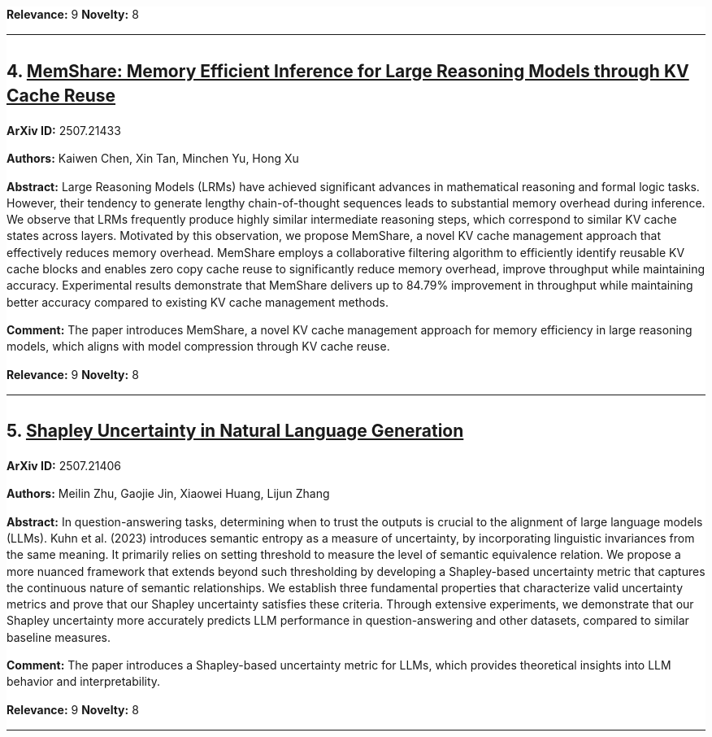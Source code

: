 **Relevance:** 9
**Novelty:** 8

---

## 4. [MemShare: Memory Efficient Inference for Large Reasoning Models through KV Cache Reuse](https://arxiv.org/abs/2507.21433) <a id="link4"></a>

**ArXiv ID:** 2507.21433

**Authors:** Kaiwen Chen, Xin Tan, Minchen Yu, Hong Xu

**Abstract:** Large Reasoning Models (LRMs) have achieved significant advances in mathematical reasoning and formal logic tasks. However, their tendency to generate lengthy chain-of-thought sequences leads to substantial memory overhead during inference. We observe that LRMs frequently produce highly similar intermediate reasoning steps, which correspond to similar KV cache states across layers. Motivated by this observation, we propose MemShare, a novel KV cache management approach that effectively reduces memory overhead. MemShare employs a collaborative filtering algorithm to efficiently identify reusable KV cache blocks and enables zero copy cache reuse to significantly reduce memory overhead, improve throughput while maintaining accuracy. Experimental results demonstrate that MemShare delivers up to 84.79\% improvement in throughput while maintaining better accuracy compared to existing KV cache management methods.

**Comment:** The paper introduces MemShare, a novel KV cache management approach for memory efficiency in large reasoning models, which aligns with model compression through KV cache reuse.

**Relevance:** 9
**Novelty:** 8

---

## 5. [Shapley Uncertainty in Natural Language Generation](https://arxiv.org/abs/2507.21406) <a id="link5"></a>

**ArXiv ID:** 2507.21406

**Authors:** Meilin Zhu, Gaojie Jin, Xiaowei Huang, Lijun Zhang

**Abstract:** In question-answering tasks, determining when to trust the outputs is crucial to the alignment of large language models (LLMs). Kuhn et al. (2023) introduces semantic entropy as a measure of uncertainty, by incorporating linguistic invariances from the same meaning. It primarily relies on setting threshold to measure the level of semantic equivalence relation. We propose a more nuanced framework that extends beyond such thresholding by developing a Shapley-based uncertainty metric that captures the continuous nature of semantic relationships. We establish three fundamental properties that characterize valid uncertainty metrics and prove that our Shapley uncertainty satisfies these criteria. Through extensive experiments, we demonstrate that our Shapley uncertainty more accurately predicts LLM performance in question-answering and other datasets, compared to similar baseline measures.

**Comment:** The paper introduces a Shapley-based uncertainty metric for LLMs, which provides theoretical insights into LLM behavior and interpretability.

**Relevance:** 9
**Novelty:** 8

---